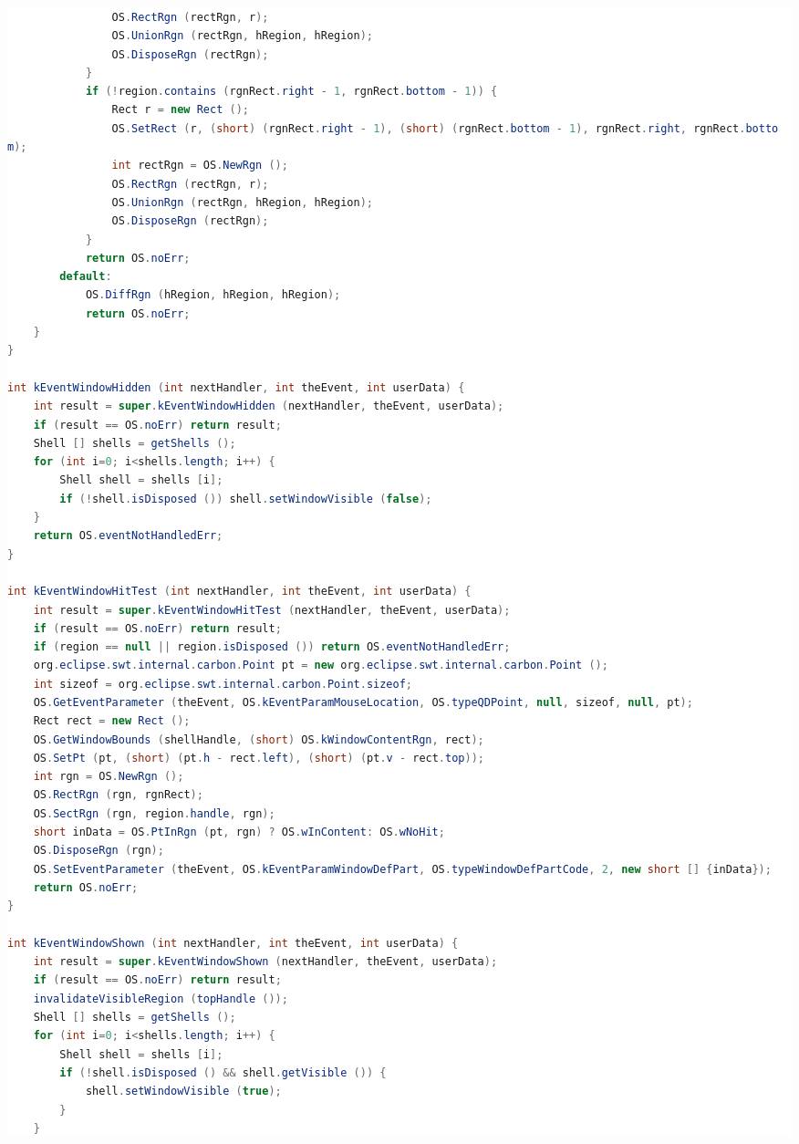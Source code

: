 ```java
				OS.RectRgn (rectRgn, r);
				OS.UnionRgn (rectRgn, hRegion, hRegion);
				OS.DisposeRgn (rectRgn);
			}
			if (!region.contains (rgnRect.right - 1, rgnRect.bottom - 1)) {
				Rect r = new Rect ();
				OS.SetRect (r, (short) (rgnRect.right - 1), (short) (rgnRect.bottom - 1), rgnRect.right, rgnRect.bottom);
				int rectRgn = OS.NewRgn ();
				OS.RectRgn (rectRgn, r);
				OS.UnionRgn (rectRgn, hRegion, hRegion);
				OS.DisposeRgn (rectRgn);
			}
			return OS.noErr;
		default:
			OS.DiffRgn (hRegion, hRegion, hRegion);
			return OS.noErr;
	}
}

int kEventWindowHidden (int nextHandler, int theEvent, int userData) {
	int result = super.kEventWindowHidden (nextHandler, theEvent, userData);
	if (result == OS.noErr) return result;
	Shell [] shells = getShells ();
	for (int i=0; i<shells.length; i++) {
		Shell shell = shells [i];
		if (!shell.isDisposed ()) shell.setWindowVisible (false);
	}
	return OS.eventNotHandledErr;
}

int kEventWindowHitTest (int nextHandler, int theEvent, int userData) {
	int result = super.kEventWindowHitTest (nextHandler, theEvent, userData);
	if (result == OS.noErr) return result;
	if (region == null || region.isDisposed ()) return OS.eventNotHandledErr;
	org.eclipse.swt.internal.carbon.Point pt = new org.eclipse.swt.internal.carbon.Point ();
	int sizeof = org.eclipse.swt.internal.carbon.Point.sizeof;
	OS.GetEventParameter (theEvent, OS.kEventParamMouseLocation, OS.typeQDPoint, null, sizeof, null, pt);
	Rect rect = new Rect ();
	OS.GetWindowBounds (shellHandle, (short) OS.kWindowContentRgn, rect);
	OS.SetPt (pt, (short) (pt.h - rect.left), (short) (pt.v - rect.top));
	int rgn = OS.NewRgn ();
	OS.RectRgn (rgn, rgnRect);
	OS.SectRgn (rgn, region.handle, rgn);
	short inData = OS.PtInRgn (pt, rgn) ? OS.wInContent: OS.wNoHit;
	OS.DisposeRgn (rgn);
	OS.SetEventParameter (theEvent, OS.kEventParamWindowDefPart, OS.typeWindowDefPartCode, 2, new short [] {inData});
	return OS.noErr;
}

int kEventWindowShown (int nextHandler, int theEvent, int userData) {
	int result = super.kEventWindowShown (nextHandler, theEvent, userData);
	if (result == OS.noErr) return result;
	invalidateVisibleRegion (topHandle ());
	Shell [] shells = getShells ();
	for (int i=0; i<shells.length; i++) {
		Shell shell = shells [i];
		if (!shell.isDisposed () && shell.getVisible ()) {
			shell.setWindowVisible (true);
		}
	}
```
